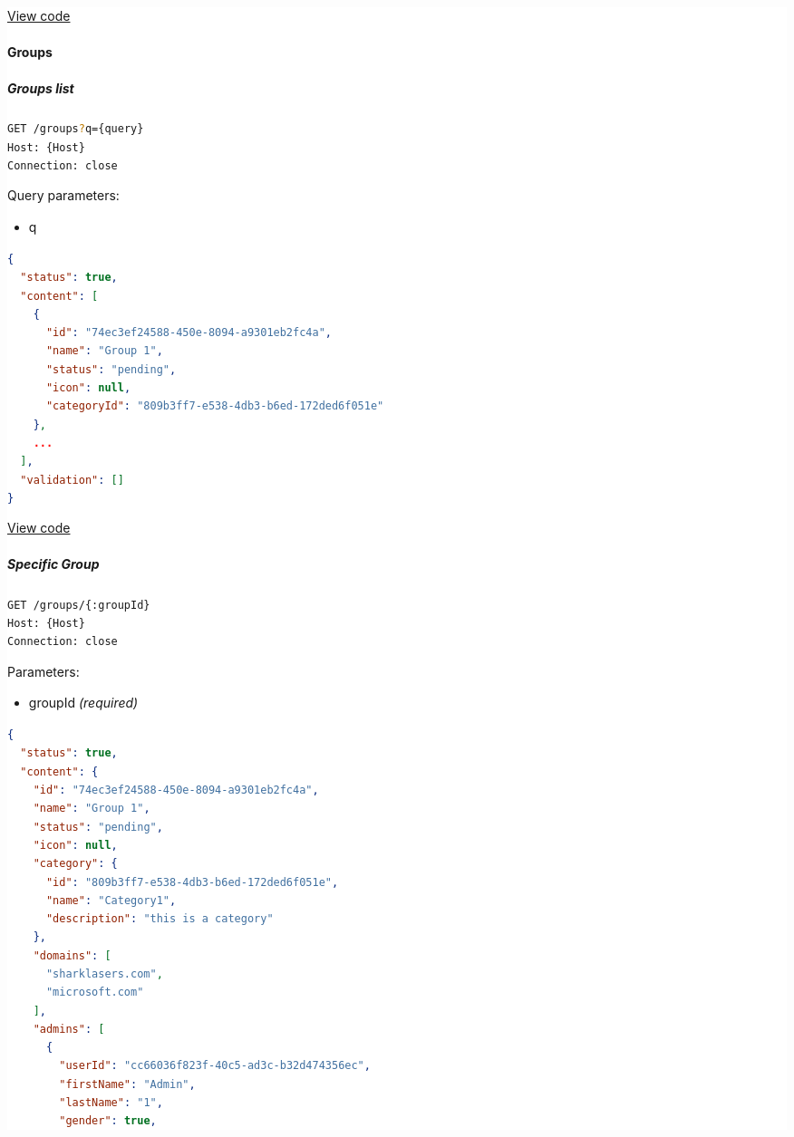 [View code](/routes/settings.js?at=stable&fileviewer=file-view-default#settings.js-5)

#### Groups

##### Groups list
```sh
GET /groups?q={query}
Host: {Host}
Connection: close
```

Query parameters:

+ q

```json
{
  "status": true,
  "content": [
    {
      "id": "74ec3ef24588-450e-8094-a9301eb2fc4a",
      "name": "Group 1",
      "status": "pending",
      "icon": null,
      "categoryId": "809b3ff7-e538-4db3-b6ed-172ded6f051e"
    },
    ...
  ],
  "validation": []
}
```

[View code](/routes/groups.js?at=stable&fileviewer=file-view-default#groups.js-106)

##### Specific Group
```sh
GET /groups/{:groupId}
Host: {Host}
Connection: close
```

Parameters:

+ groupId _(required)_

```json
{
  "status": true,
  "content": {
    "id": "74ec3ef24588-450e-8094-a9301eb2fc4a",
    "name": "Group 1",
    "status": "pending",
    "icon": null,
    "category": {
      "id": "809b3ff7-e538-4db3-b6ed-172ded6f051e",
      "name": "Category1",
      "description": "this is a category"
    },
    "domains": [
      "sharklasers.com",
      "microsoft.com"
    ],
    "admins": [
      {
        "userId": "cc66036f823f-40c5-ad3c-b32d474356ec",
        "firstName": "Admin",
        "lastName": "1",
        "gender": true,
```